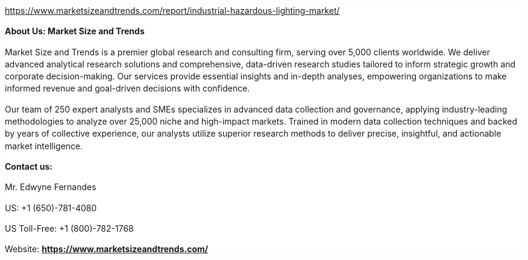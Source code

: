 <a href="https://www.marketsizeandtrends.com/report/industrial-hazardous-lighting-market/">https://www.marketsizeandtrends.com/report/industrial-hazardous-lighting-market/</a></strong></p><p><strong>About Us: Market Size and Trends</strong></p><p>Market Size and Trends is a premier global research and consulting firm, serving over 5,000 clients worldwide. We deliver advanced analytical research solutions and comprehensive, data-driven research studies tailored to inform strategic growth and corporate decision-making. Our services provide essential insights and in-depth analyses, empowering organizations to make informed revenue and goal-driven decisions with confidence.</p><p>Our team of 250 expert analysts and SMEs specializes in advanced data collection and governance, applying industry-leading methodologies to analyze over 25,000 niche and high-impact markets. Trained in modern data collection techniques and backed by years of collective experience, our analysts utilize superior research methods to deliver precise, insightful, and actionable market intelligence.</p><p><strong>Contact us:</strong></p><p>Mr. Edwyne Fernandes</p><p>US: +1 (650)-781-4080</p><p>US Toll-Free: +1 (800)-782-1768</p><p>Website: <strong><a href="https://www.marketsizeandtrends.com/">https://www.marketsizeandtrends.com/</a></strong></p>
